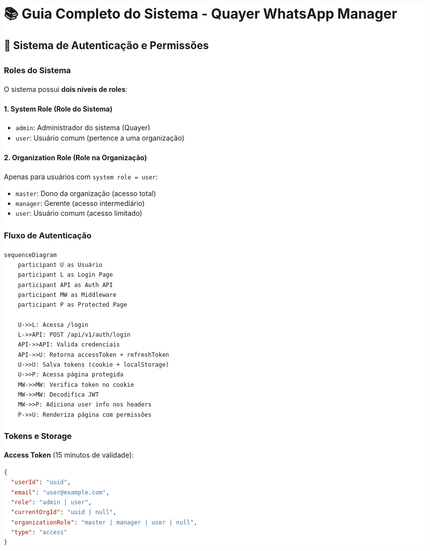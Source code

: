 # 📚 Guia Completo do Sistema - Quayer WhatsApp Manager

## 🔐 Sistema de Autenticação e Permissões

### Roles do Sistema

O sistema possui **dois níveis de roles**:

#### 1. **System Role** (Role do Sistema)
- `admin`: Administrador do sistema (Quayer)
- `user`: Usuário comum (pertence a uma organização)

#### 2. **Organization Role** (Role na Organização)
Apenas para usuários com `system role = user`:
- `master`: Dono da organização (acesso total)
- `manager`: Gerente (acesso intermediário)
- `user`: Usuário comum (acesso limitado)

### Fluxo de Autenticação

```mermaid
sequenceDiagram
    participant U as Usuário
    participant L as Login Page
    participant API as Auth API
    participant MW as Middleware
    participant P as Protected Page

    U->>L: Acessa /login
    L->>API: POST /api/v1/auth/login
    API->>API: Valida credenciais
    API->>U: Retorna accessToken + refreshToken
    U->>U: Salva tokens (cookie + localStorage)
    U->>P: Acessa página protegida
    MW->>MW: Verifica token no cookie
    MW->>MW: Decodifica JWT
    MW->>P: Adiciona user info nos headers
    P->>U: Renderiza página com permissões
```

### Tokens e Storage

**Access Token** (15 minutos de validade):
```json
{
  "userId": "uuid",
  "email": "user@example.com",
  "role": "admin | user",
  "currentOrgId": "uuid | null",
  "organizationRole": "master | manager | user | null",
  "type": "access"
}
```
